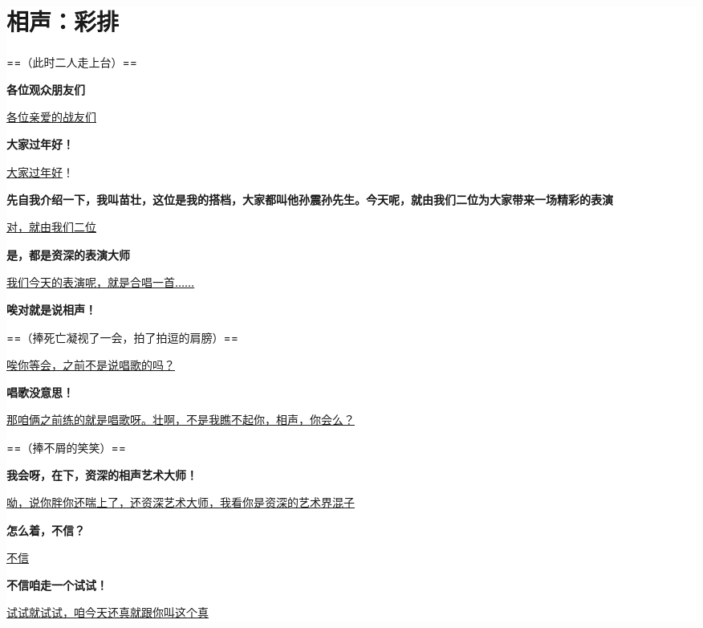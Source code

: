 # 相声：彩排



==（此时二人走上台）==



**各位观众朋友们**

<u>各位亲爱的战友们</u>



**大家过年好！**

<u>大家过年好</u>！



**先自我介绍一下，我叫苗壮，这位是我的搭档，大家都叫他孙震孙先生。今天呢，就由我们二位为大家带来一场精彩的表演**

<u>对，就由我们二位</u>



**是，都是资深的表演大师**

<u>我们今天的表演呢，就是合唱一首……</u>



**唉对就是说相声！**



==（捧死亡凝视了一会，拍了拍逗的肩膀）==



<u>唉你等会，之前不是说唱歌的吗？</u>



**唱歌没意思！**

<u>那咱俩之前练的就是唱歌呀。壮啊，不是我瞧不起你，相声，你会么？</u>



==（捧不屑的笑笑）==




**我会呀，在下，资深的相声艺术大师！**

<u>呦，说你胖你还喘上了，还资深艺术大师，我看你是资深的艺术界混子</u>




**怎么着，不信？**

<u>不信</u>




**不信咱走一个试试！**

<u>试试就试试，咱今天还真就跟你叫这个真</u>
